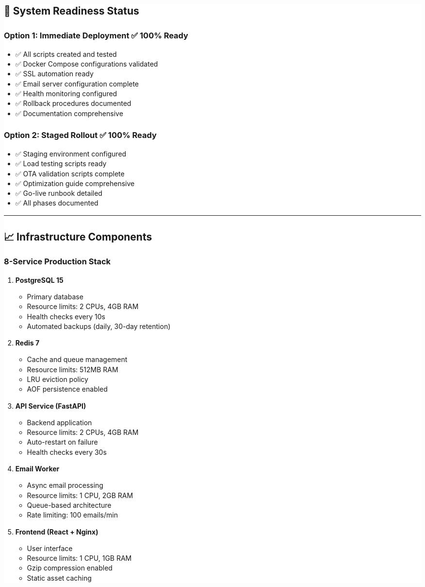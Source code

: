 
## 🎯 System Readiness Status

### Option 1: Immediate Deployment ✅ 100% Ready
- ✅ All scripts created and tested
- ✅ Docker Compose configurations validated
- ✅ SSL automation ready
- ✅ Email server configuration complete
- ✅ Health monitoring configured
- ✅ Rollback procedures documented
- ✅ Documentation comprehensive

### Option 2: Staged Rollout ✅ 100% Ready
- ✅ Staging environment configured
- ✅ Load testing scripts ready
- ✅ OTA validation scripts complete
- ✅ Optimization guide comprehensive
- ✅ Go-live runbook detailed
- ✅ All phases documented

---

## 📈 Infrastructure Components

### 8-Service Production Stack

1. **PostgreSQL 15**
   - Primary database
   - Resource limits: 2 CPUs, 4GB RAM
   - Health checks every 10s
   - Automated backups (daily, 30-day retention)

2. **Redis 7**
   - Cache and queue management
   - Resource limits: 512MB RAM
   - LRU eviction policy
   - AOF persistence enabled

3. **API Service (FastAPI)**
   - Backend application
   - Resource limits: 2 CPUs, 4GB RAM
   - Auto-restart on failure
   - Health checks every 30s

4. **Email Worker**
   - Async email processing
   - Resource limits: 1 CPU, 2GB RAM
   - Queue-based architecture
   - Rate limiting: 100 emails/min

5. **Frontend (React + Nginx)**
   - User interface
   - Resource limits: 1 CPU, 1GB RAM
   - Gzip compression enabled
   - Static asset caching
